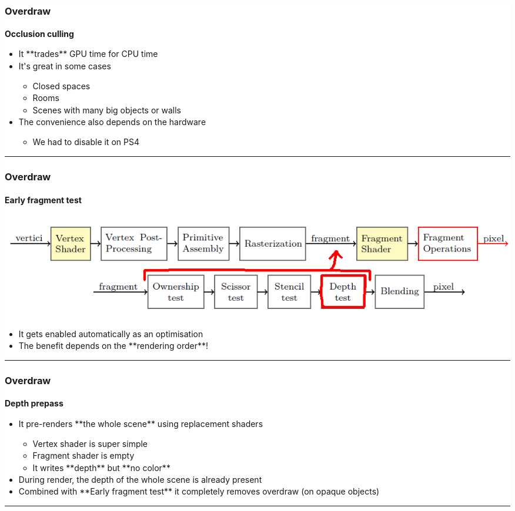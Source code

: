 
### Overdraw

**Occlusion culling**

<ul>
    <li class="fragment">It **trades** GPU time for CPU time</li>
    <li class="fragment">It's great in some cases</li>
    <ul class="fragment">
        <li>Closed spaces</li>
        <li>Rooms</li>
        <li>Scenes with many big objects or walls</li>
    </ul>
    <li class="fragment">The convenience also depends on the hardware</li>
    <ul class="fragment">
        <li class="fragment">We had to disable it on PS4</li>
    </ul>
</ul>

---

### Overdraw

**Early fragment test**

<img class="fragment" src="img/early-fragment-test.png">

<ul>
    <li class="fragment">It gets enabled automatically as an optimisation</li>
    <li class="fragment">The benefit depends on the **rendering order**!</li>
</ul>

---


### Overdraw

**Depth prepass**

<ul>
    <li class="fragment">It pre-renders **the whole scene** using replacement shaders</li>
    <ul>
        <li class="fragment">Vertex shader is super simple</li>
        <li class="fragment">Fragment shader is empty</li>
        <li class="fragment">It writes **depth** but **no color**</li>
    </ul>
    <li class="fragment">During render, the depth of the whole scene is already present</li>
    <li class="fragment">Combined with **Early fragment test** it completely removes overdraw (on opaque objects)</li>
</ul>

---